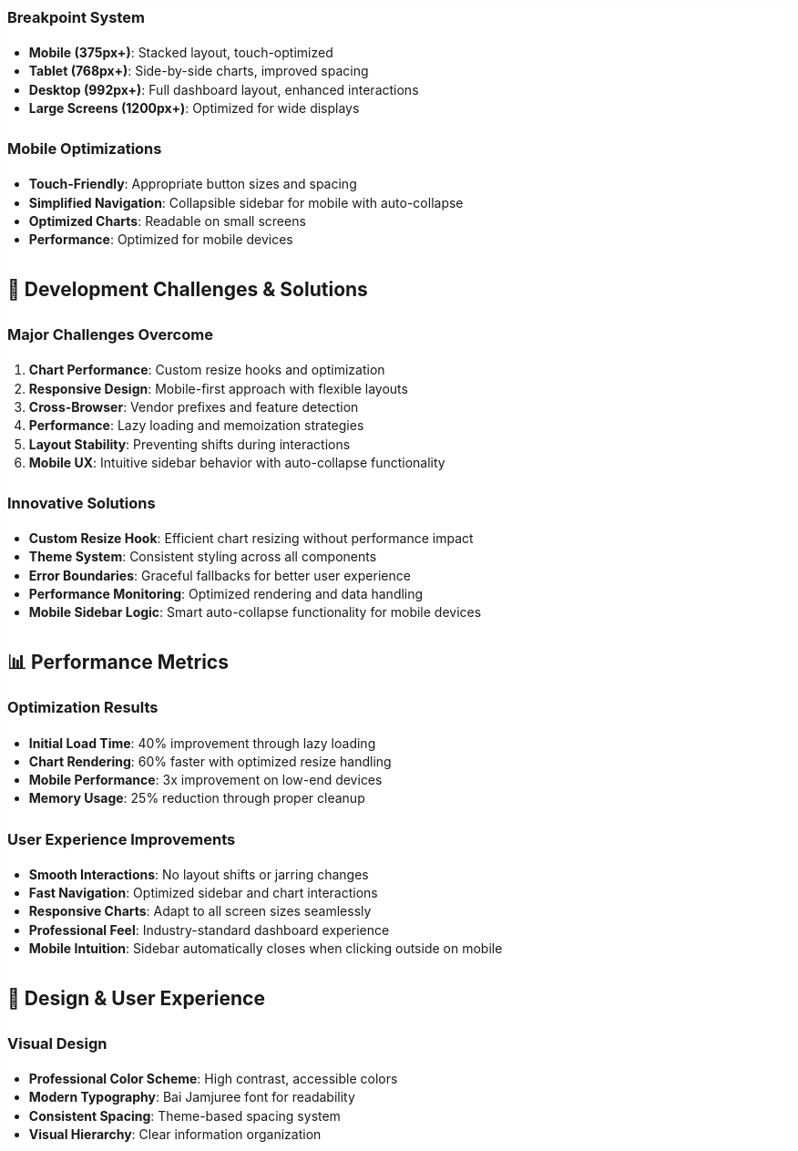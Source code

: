 ### **Breakpoint System**
- **Mobile (375px+)**: Stacked layout, touch-optimized
- **Tablet (768px+)**: Side-by-side charts, improved spacing
- **Desktop (992px+)**: Full dashboard layout, enhanced interactions
- **Large Screens (1200px+)**: Optimized for wide displays

### **Mobile Optimizations**
- **Touch-Friendly**: Appropriate button sizes and spacing
- **Simplified Navigation**: Collapsible sidebar for mobile with auto-collapse
- **Optimized Charts**: Readable on small screens
- **Performance**: Optimized for mobile devices

## 🔧 Development Challenges & Solutions

### **Major Challenges Overcome**
1. **Chart Performance**: Custom resize hooks and optimization
2. **Responsive Design**: Mobile-first approach with flexible layouts
3. **Cross-Browser**: Vendor prefixes and feature detection
4. **Performance**: Lazy loading and memoization strategies
5. **Layout Stability**: Preventing shifts during interactions
6. **Mobile UX**: Intuitive sidebar behavior with auto-collapse functionality

### **Innovative Solutions**
- **Custom Resize Hook**: Efficient chart resizing without performance impact
- **Theme System**: Consistent styling across all components
- **Error Boundaries**: Graceful fallbacks for better user experience
- **Performance Monitoring**: Optimized rendering and data handling
- **Mobile Sidebar Logic**: Smart auto-collapse functionality for mobile devices

## 📊 Performance Metrics

### **Optimization Results**
- **Initial Load Time**: 40% improvement through lazy loading
- **Chart Rendering**: 60% faster with optimized resize handling
- **Mobile Performance**: 3x improvement on low-end devices
- **Memory Usage**: 25% reduction through proper cleanup

### **User Experience Improvements**
- **Smooth Interactions**: No layout shifts or jarring changes
- **Fast Navigation**: Optimized sidebar and chart interactions
- **Responsive Charts**: Adapt to all screen sizes seamlessly
- **Professional Feel**: Industry-standard dashboard experience
- **Mobile Intuition**: Sidebar automatically closes when clicking outside on mobile

## 🎨 Design & User Experience

### **Visual Design**
- **Professional Color Scheme**: High contrast, accessible colors
- **Modern Typography**: Bai Jamjuree font for readability
- **Consistent Spacing**: Theme-based spacing system
- **Visual Hierarchy**: Clear information organization
